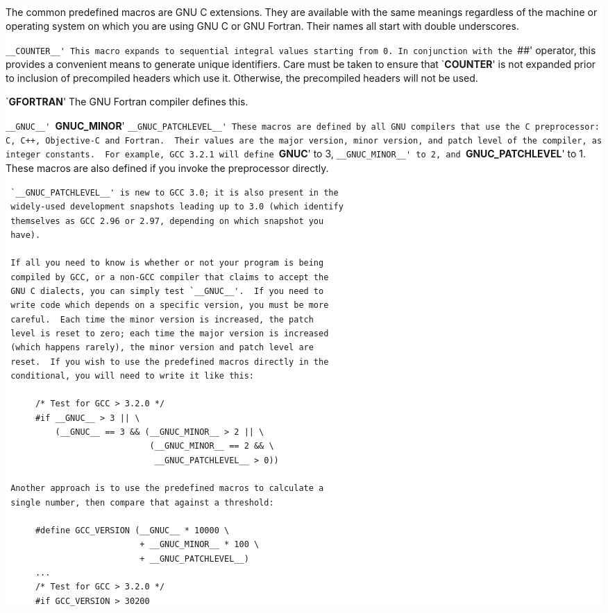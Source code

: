 The common predefined macros are GNU C extensions.  They are available
with the same meanings regardless of the machine or operating system on
which you are using GNU C or GNU Fortran.  Their names all start with
double underscores.

`__COUNTER__'
     This macro expands to sequential integral values starting from 0.
     In conjunction with the `##' operator, this provides a convenient
     means to generate unique identifiers.  Care must be taken to
     ensure that `__COUNTER__' is not expanded prior to inclusion of
     precompiled headers which use it.  Otherwise, the precompiled
     headers will not be used.

`__GFORTRAN__'
     The GNU Fortran compiler defines this.

`__GNUC__'
`__GNUC_MINOR__'
`__GNUC_PATCHLEVEL__'
     These macros are defined by all GNU compilers that use the C
     preprocessor: C, C++, Objective-C and Fortran.  Their values are
     the major version, minor version, and patch level of the compiler,
     as integer constants.  For example, GCC 3.2.1 will define
     `__GNUC__' to 3, `__GNUC_MINOR__' to 2, and `__GNUC_PATCHLEVEL__'
     to 1.  These macros are also defined if you invoke the
     preprocessor directly.

     `__GNUC_PATCHLEVEL__' is new to GCC 3.0; it is also present in the
     widely-used development snapshots leading up to 3.0 (which identify
     themselves as GCC 2.96 or 2.97, depending on which snapshot you
     have).

     If all you need to know is whether or not your program is being
     compiled by GCC, or a non-GCC compiler that claims to accept the
     GNU C dialects, you can simply test `__GNUC__'.  If you need to
     write code which depends on a specific version, you must be more
     careful.  Each time the minor version is increased, the patch
     level is reset to zero; each time the major version is increased
     (which happens rarely), the minor version and patch level are
     reset.  If you wish to use the predefined macros directly in the
     conditional, you will need to write it like this:

          /* Test for GCC > 3.2.0 */
          #if __GNUC__ > 3 || \
              (__GNUC__ == 3 && (__GNUC_MINOR__ > 2 || \
                                 (__GNUC_MINOR__ == 2 && \
                                  __GNUC_PATCHLEVEL__ > 0))

     Another approach is to use the predefined macros to calculate a
     single number, then compare that against a threshold:

          #define GCC_VERSION (__GNUC__ * 10000 \
                               + __GNUC_MINOR__ * 100 \
                               + __GNUC_PATCHLEVEL__)
          ...
          /* Test for GCC > 3.2.0 */
          #if GCC_VERSION > 30200
